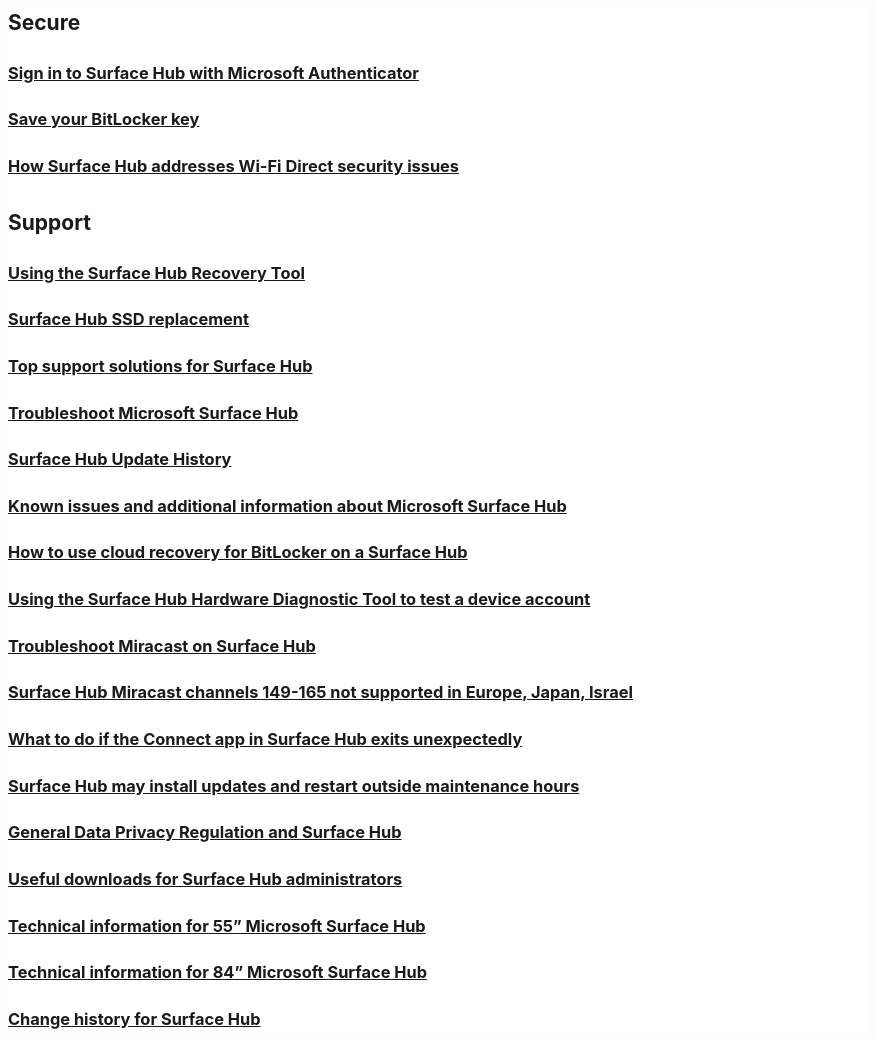 ## Secure
### [Sign in to Surface Hub with Microsoft Authenticator](surface-hub-authenticator-app.md)
### [Save your BitLocker key](save-bitlocker-key-surface-hub.md)
### [How Surface Hub addresses Wi-Fi Direct security issues](surface-hub-wifi-direct.md)

## Support
### [Using the Surface Hub Recovery Tool](surface-hub-recovery-tool.md)
### [Surface Hub SSD replacement](surface-hub-ssd-replacement.md)

### [Top support solutions for Surface Hub](support-solutions-surface-hub.md)
### [Troubleshoot Microsoft Surface Hub](troubleshoot-surface-hub.md)
### [Surface Hub Update History](surface-hub-update-history.md)
### [Known issues and additional information about Microsoft Surface Hub](known-issues-and-additional-info-about-surface-hub.md)
### [How to use cloud recovery for BitLocker on a Surface Hub](use-cloud-recovery-for-bitlocker-on-surfacehub.md)
### [Using the Surface Hub Hardware Diagnostic Tool to test a device account](use-surface-hub-diagnostic-test-device-account.md)
### [Troubleshoot Miracast on Surface Hub](miracast-troubleshooting.md)
### [Surface Hub Miracast channels 149-165 not supported in Europe, Japan, Israel](surfacehub-miracast-not-supported-europe-japan-israel.md)
### [What to do if the Connect app in Surface Hub exits unexpectedly](connect-app-in-surface-hub-unexpectedly-exits.md)
### [Surface Hub may install updates and restart outside maintenance hours](surface-hub-installs-updates-and-restarts-outside-maintenance-hours.md)
### [General Data Privacy Regulation and Surface Hub](general-data-privacy-regulation-and-surface-hub.md)
### [Useful downloads for Surface Hub administrators](surface-hub-downloads.md)
### [Technical information for 55” Microsoft Surface Hub](surface-hub-technical-55.md)
### [Technical information for 84” Microsoft Surface Hub](surface-hub-technical-84.md)
### [Change history for Surface Hub](change-history-surface-hub.md)
